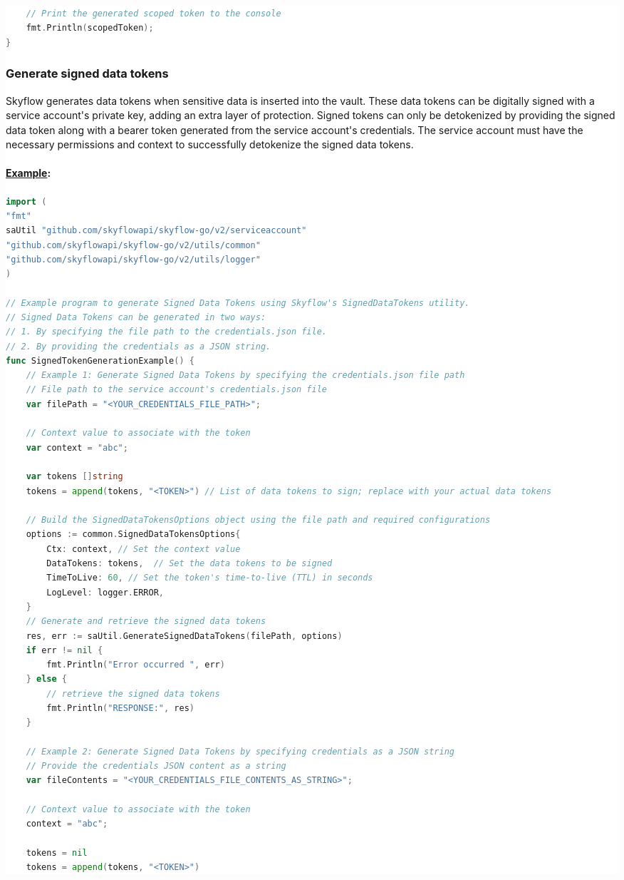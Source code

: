 ```go
    // Print the generated scoped token to the console
    fmt.Println(scopedToken);
}
```

### Generate signed data tokens
Skyflow generates data tokens when sensitive data is inserted into the vault. These data tokens can be digitally signed with a service account's private key, adding an extra layer of protection. Signed tokens can only be detokenized by providing the signed data token along with a bearer token generated from the service account's credentials. The service account must have the necessary permissions and context to successfully detokenize the signed data tokens.

#### [Example](https://github.com/skyflowapi/skyflow-go/blob/v2/samples/serviceaccount/signed_token_generation.go):
```go
import (
"fmt"
saUtil "github.com/skyflowapi/skyflow-go/v2/serviceaccount"
"github.com/skyflowapi/skyflow-go/v2/utils/common"
"github.com/skyflowapi/skyflow-go/v2/utils/logger"
)

// Example program to generate Signed Data Tokens using Skyflow's SignedDataTokens utility.
// Signed Data Tokens can be generated in two ways:
// 1. By specifying the file path to the credentials.json file.
// 2. By providing the credentials as a JSON string.
func SignedTokenGenerationExample() {
    // Example 1: Generate Signed Data Tokens by specifying the credentials.json file path
    // File path to the service account's credentials.json file
    var filePath = "<YOUR_CREDENTIALS_FILE_PATH>";

    // Context value to associate with the token
    var context = "abc";

    var tokens []string
    tokens = append(tokens, "<TOKEN>") // List of data tokens to sign; replace with your actual data tokens

    // Build the SignedDataTokensOptions object using the file path and required configurations
    options := common.SignedDataTokensOptions{
        Ctx: context, // Set the context value
        DataTokens: tokens,  // Set the data tokens to be signed
        TimeToLive: 60, // Set the token's time-to-live (TTL) in seconds
        LogLevel: logger.ERROR,
    }
    // Generate and retrieve the signed data tokens
    res, err := saUtil.GenerateSignedDataTokens(filePath, options)
    if err != nil {
        fmt.Println("Error occurred ", err)
    } else {
        // retrieve the signed data tokens 
        fmt.Println("RESPONSE:", res)
    }

    // Example 2: Generate Signed Data Tokens by specifying credentials as a JSON string
    // Provide the credentials JSON content as a string
    var fileContents = "<YOUR_CREDENTIALS_FILE_CONTENTS_AS_STRING>";

    // Context value to associate with the token
    context = "abc";

    tokens = nil
    tokens = append(tokens, "<TOKEN>")
```
